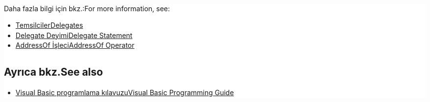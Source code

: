 <span data-ttu-id="a9e82-290">Daha fazla bilgi için bkz.:</span><span class="sxs-lookup"><span data-stu-id="a9e82-290">For more information, see:</span></span>

- [<span data-ttu-id="a9e82-291">Temsilciler</span><span class="sxs-lookup"><span data-stu-id="a9e82-291">Delegates</span></span>](../../../visual-basic/programming-guide/language-features/delegates/index.md)
- [<span data-ttu-id="a9e82-292">Delegate Deyimi</span><span class="sxs-lookup"><span data-stu-id="a9e82-292">Delegate Statement</span></span>](../../../visual-basic/language-reference/statements/delegate-statement.md)
- [<span data-ttu-id="a9e82-293">AddressOf İşleci</span><span class="sxs-lookup"><span data-stu-id="a9e82-293">AddressOf Operator</span></span>](../../../visual-basic/language-reference/operators/addressof-operator.md)

## <a name="see-also"></a><span data-ttu-id="a9e82-294">Ayrıca bkz.</span><span class="sxs-lookup"><span data-stu-id="a9e82-294">See also</span></span>

- [<span data-ttu-id="a9e82-295">Visual Basic programlama kılavuzu</span><span class="sxs-lookup"><span data-stu-id="a9e82-295">Visual Basic Programming Guide</span></span>](../../../visual-basic/programming-guide/index.md)

